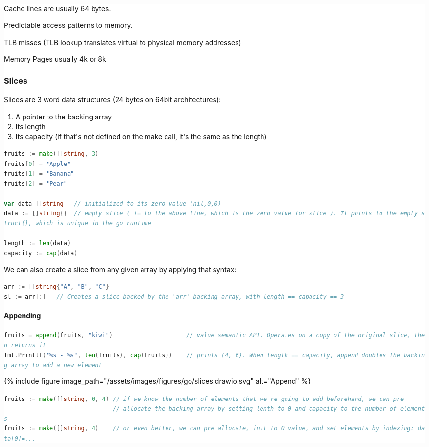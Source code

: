 Cache lines are usually 64 bytes.

Predictable access patterns to memory.

TLB misses (TLB lookup translates virtual to physical memory addresses)

Memory Pages usually 4k or 8k 

### Slices

Slices are 3 word data structures (24 bytes on 64bit architectures):
1. A pointer to the backing array
2. Its length
3. Its capacity (if that's not defined on the make call, it's the same as the length)

```go
fruits := make([]string, 3) 
fruits[0] = "Apple"
fruits[1] = "Banana"
fruits[2] = "Pear"

var data []string   // initialized to its zero value (nil,0,0)
data := []string{}  // empty slice ( != to the above line, which is the zero value for slice ). It points to the empty struct{}, which is unique in the go runtime

length := len(data)
capacity := cap(data)
```

We can also create a slice from any given array by applying that syntax:

```go
arr := []string{"A", "B", "C"}
sl := arr[:]   // Creates a slice backed by the 'arr' backing array, with length == capacity == 3

```

#### Appending

```go
fruits = append(fruits, "kiwi")                     // value semantic API. Operates on a copy of the original slice, then returns it
fmt.Printlf("%s - %s", len(fruits), cap(fruits))    // prints (4, 6). When length == capacity, append doubles the backing array to add a new element 
```

{% include figure image_path="/assets/images/figures/go/slices.drawio.svg" alt="Append" %}


```go
fruits := make([]string, 0, 4) // if we know the number of elements that we re going to add beforehand, we can pre
                               // allocate the backing array by setting lenth to 0 and capacity to the number of elements 
fruits := make([]string, 4)    // or even better, we can pre allocate, init to 0 value, and set elements by indexing: data[0]=...
```
